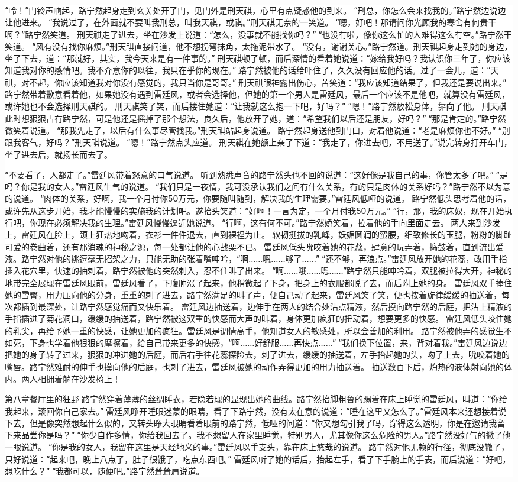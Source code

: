 “呤！”门铃声响起，路宁然起身走到玄关处开了门，见门外是刑天祺，心里有点疑惑他的到来。
“刑总，你怎么会来找我的。”路宁然边说边让他进来。
“我说过了，在外面就不要叫我刑总，叫我天祺，或祺。”刑天祺无奈的一笑道。
“嗯，好吧！那请问你光顾我的寒舍有何贵干啊？”路宁然笑道。
刑天祺走了进去，坐在沙发上说道：“怎么，没事就不能找你吗？”
“也没有啦，像你这么忙的人难得这么有空。”路宁然干笑道。
“风有没有找你麻烦。”刑天祺直接问道，他不想拐弯抹角，太拖泥带水了。
“没有，谢谢关心。”路宁然道。刑天祺起身走到她的身边，坐了下去，道：“那就好，其实，我今天来是有一件事的。”
刑天祺顿了顿，而后深情的看着她说道：“嫁给我好吗？我认识你三年了，你应该知道我对你的感情吧。我不介意你的以往，我只在乎你的现在。”
路宁然被他的话给吓住了，久久没有回应他的话。过了一会儿，道：“天祺，对不起，你应该知道我对你没有感觉的，我只当你是哥哥。”
刑天祺眼神露出伤心，苦笑道：“我应该知道结果了，但我还是要说出来。”
路宁然带着歉意看着他，如果她没有遇到雷廷风，或者会选择他，但她的第一个男人是雷廷风，最后一个应该不是他吧，就算没有雷廷风，或许她也不会选择刑天祺的。
刑天祺笑了笑，而后搂住她道：“让我就这么抱一下吧，好吗？”
“嗯！”路宁然放松身体，靠向了他。
刑天祺此时想狠狠占有路宁然，可是他还是摇掉了那个想法，良久后，他放开了她，道：“希望我们以后还是朋友，好吗？”
“那是肯定的。”路宁然微笑着说道。
“那我先走了，以后有什么事尽管找我。”刑天祺站起身说道。
路宁然起身送他到门口，对着他说道：“老是麻烦你也不好。”
“别跟我客气，好吗？”刑天祺说道。
“嗯！”路宁然点头应道。
刑天祺在她额上亲了下道：“我走了，你进去吧，不用送了。”说完转身打开车门，坐了进去后，就扬长而去了。

“不要看了，人都走了。”雷廷风带着怒意的口气说道。
听到熟悉声音的路宁然头也不回的说道：“这好像是我自己的事，你管太多了吧。”
“是吗？你是我的女人。”雷廷风生气的说道。
“我们只是一夜情，我可没承认我们之间有什么关系，有的只是肉体的关系好吗？”路宁然不以为意的说道。
“肉体的关系，好啊，我一个月付你50万元，你要随叫随到，解决我的生理需要。”雷廷风低哑的说道。
路宁然低头思考着他的话，或许先从这步开始，我才能慢慢的实施我的计划吧。遂抬头笑道：“好啊！一言为定，一个月付我50万元。”
“行，那，我的床奴，现在开始执行吧，你现在必须解决我的生理。”雷廷风慢慢逼近她说道。
“行啊，这有何不可。”路宁然娇笑着，拉着他的手向里面走去。
两人来到沙发上，雷廷风在脸上，颈上狂热地吻着，衣衫一件件退去，直到裸裎为止。
软韧挺拔的乳峰，妖媚圆润的蛮腰，细致修长的玉腿，粉粉的脚趾可爱的卷曲着，还有那消魂的神秘之源，每一处都让他的心战栗不已。
雷廷风低头吮咬着她的花蕊，肆意的玩弄着，捣鼓着，直到流出爱液。路宁然对他的挑逗毫无招架之力，只能无助的张着嘴呻吟，“啊……嗯……够了……”
“还不够，再浪点。”雷廷风放开她的花蕊，改用手指插入花穴里，快速的抽刺着，路宁然被他的突然刺入，忍不住叫了出来。
“啊……哦……嗯……”路宁然只能呻吟着，双腿被拉得大开，神秘的地带完全展现在雷廷风眼前，雷廷风看了，下腹肿涨了起来，他稍微起了下身，把身上的衣服都脱了去，而后附上她的身。
雷廷风双手捧住她的雪臀，用力压向他的分身，重重的刺了进去，路宁然满足的叫了声，便自己动了起来，雷廷风笑了笑，便也按着旋律缓缓的抽送着，每次都插到最深处，让路宁然感觉痛而又快乐着。
雷廷风边抽送着，边伸手在两人的结合处沾点精液，然后摸向路宁然的后庭，把沾上精液的手指插进了菊花洞口，缓缓的抽送着，路宁然被这双重的快感而大声的叫着，身体更加疯狂的扭动着，想要更多的快感。
雷廷风低头咬住她的乳尖，再给予她一重的快感，让她更加的疯狂。雷廷风是调情高手，他知道女人的敏感处，所以会善加的利用。
路宁然被他弄的感觉生不如死，下身也学着他狠狠的摩擦着，给自己带来更多的快感，“啊……好舒服……再快点……”
“我们换下位置，来，背对着我。”雷廷风边说边把她的身子转了过来，狠狠的冲进她的后庭，而后右手往花蕊探险去，刺了进去，缓缓的抽送着，左手抬起她的头，吻了上去，吮咬着她的嘴唇。路宁然难耐的伸手也摸向他的后庭，也刺了进去，雷廷风被她的动作弄得更加的用力抽送着。
抽送数百下后，灼热的液体射向她的体内。两人相拥着躺在沙发椅上！

第八章餐厅里的狂野
路宁然穿着薄薄的丝绸睡衣，若隐若现的显现出她的曲线。路宁然抬脚粗鲁的踢着在床上睡觉的雷廷风，叫道：“你给我起来，滚回你自己家去。”
雷廷风睁开睡眼迷蒙的眼睛，看了下路宁然，没有太在意的说道：“睡在这里又怎么了。”雷廷风本来还想接着说下去，但是像突然想起什么似的，又转头睁大眼睛看着眼前的路宁然，低哑的问道：“你又想勾引我了吗，穿得这么透明，你是在邀请我留下来品尝你是吗？”
“你少自作多情，你给我回去了。我不想留人在家里睡觉，特别男人，尤其像你这么危险的男人。”路宁然没好气的撇了他一眼说道。
“你是我的女人，我留在这里是天经地义的事。”雷廷风以手支头，靠在床上悠哉的说道。
路宁然对他无赖的行径，彻底没辙了，只好说道：“起来吧，晚上八点了，肚子很饿了，吃点东西吧。”
雷廷风听了她的话后，抬起左手，看了下手腕上的手表，而后说道：“好吧，想吃什么？”
“我都可以，随便吧。”路宁然耸耸肩说道。
